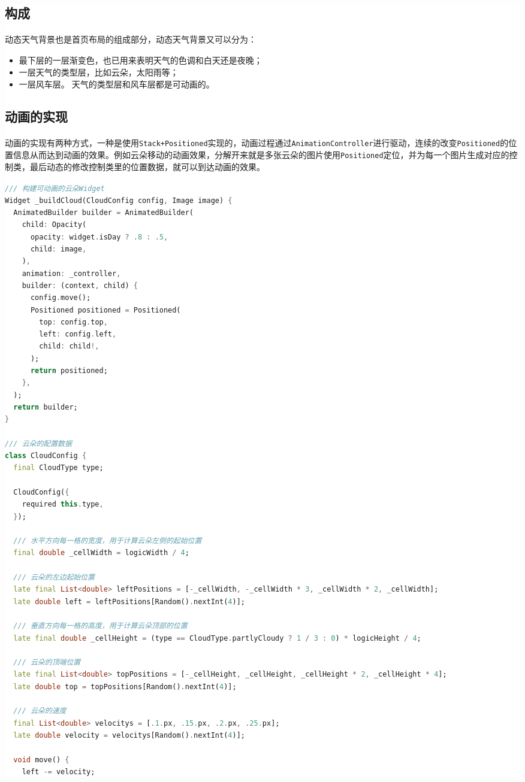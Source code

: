 ## 构成
动态天气背景也是首页布局的组成部分，动态天气背景又可以分为：
- 最下层的一层渐变色，也已用来表明天气的色调和白天还是夜晚；
- 一层天气的类型层，比如云朵，太阳雨等；
- 一层风车层。
天气的类型层和风车层都是可动画的。

## 动画的实现
动画的实现有两种方式，一种是使用`Stack+Positioned`实现的，动画过程通过`AnimationController`进行驱动，连续的改变`Positioned`的位置信息从而达到动画的效果。例如云朵移动的动画效果，分解开来就是多张云朵的图片使用`Positioned`定位，并为每一个图片生成对应的控制类，最后动态的修改控制类里的位置数据，就可以到达动画的效果。
```dart
/// 构建可动画的云朵Widget
Widget _buildCloud(CloudConfig config, Image image) {
  AnimatedBuilder builder = AnimatedBuilder(
    child: Opacity(
      opacity: widget.isDay ? .8 : .5,
      child: image,
    ),
    animation: _controller,
    builder: (context, child) {
      config.move();
      Positioned positioned = Positioned(
        top: config.top,
        left: config.left,
        child: child!,
      );
      return positioned;
    },
  );
  return builder;
}

/// 云朵的配置数据
class CloudConfig {
  final CloudType type;

  CloudConfig({
    required this.type,
  });

  /// 水平方向每一格的宽度，用于计算云朵左侧的起始位置
  final double _cellWidth = logicWidth / 4;

  /// 云朵的左边起始位置
  late final List<double> leftPositions = [-_cellWidth, -_cellWidth * 3, _cellWidth * 2, _cellWidth];
  late double left = leftPositions[Random().nextInt(4)];

  /// 垂直方向每一格的高度，用于计算云朵顶部的位置
  late final double _cellHeight = (type == CloudType.partlyCloudy ? 1 / 3 : 0) * logicHeight / 4;

  /// 云朵的顶端位置
  late final List<double> topPositions = [-_cellHeight, _cellHeight, _cellHeight * 2, _cellHeight * 4];
  late double top = topPositions[Random().nextInt(4)];

  /// 云朵的速度
  final List<double> velocitys = [.1.px, .15.px, .2.px, .25.px];
  late double velocity = velocitys[Random().nextInt(4)];

  void move() {
    left -= velocity;
```